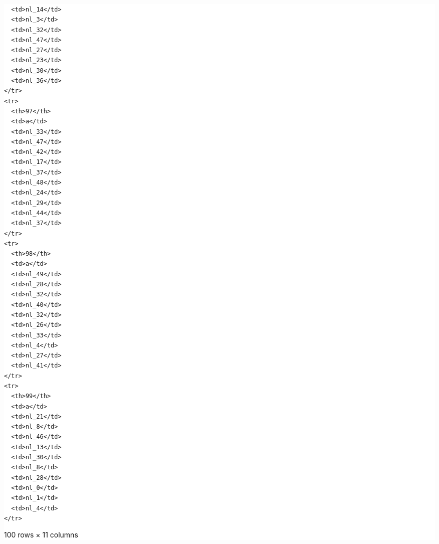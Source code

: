       <td>nl_14</td>
      <td>nl_3</td>
      <td>nl_32</td>
      <td>nl_47</td>
      <td>nl_27</td>
      <td>nl_23</td>
      <td>nl_30</td>
      <td>nl_36</td>
    </tr>
    <tr>
      <th>97</th>
      <td>a</td>
      <td>nl_33</td>
      <td>nl_47</td>
      <td>nl_42</td>
      <td>nl_17</td>
      <td>nl_37</td>
      <td>nl_48</td>
      <td>nl_24</td>
      <td>nl_29</td>
      <td>nl_44</td>
      <td>nl_37</td>
    </tr>
    <tr>
      <th>98</th>
      <td>a</td>
      <td>nl_49</td>
      <td>nl_28</td>
      <td>nl_32</td>
      <td>nl_40</td>
      <td>nl_32</td>
      <td>nl_26</td>
      <td>nl_33</td>
      <td>nl_4</td>
      <td>nl_27</td>
      <td>nl_41</td>
    </tr>
    <tr>
      <th>99</th>
      <td>a</td>
      <td>nl_21</td>
      <td>nl_8</td>
      <td>nl_46</td>
      <td>nl_13</td>
      <td>nl_30</td>
      <td>nl_8</td>
      <td>nl_28</td>
      <td>nl_0</td>
      <td>nl_1</td>
      <td>nl_4</td>
    </tr>
  </tbody>
</table>
<p>100 rows × 11 columns</p>
</div>

